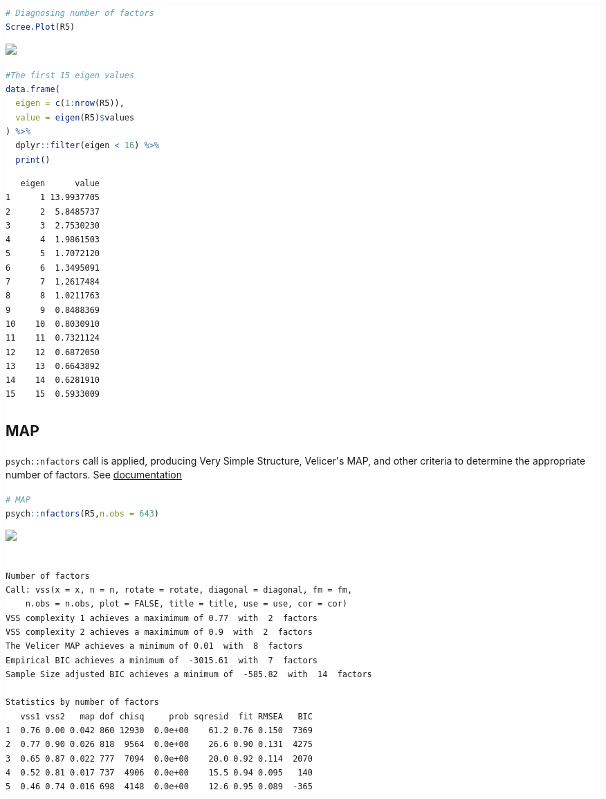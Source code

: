 ```r
# Diagnosing number of factors
Scree.Plot(R5)
```

![](figures-phase/diagnose-5a-1.png)

```r
#The first 15 eigen values
data.frame(
  eigen = c(1:nrow(R5)),
  value = eigen(R5)$values
) %>%
  dplyr::filter(eigen < 16) %>%
  print()
```

```
   eigen      value
1      1 13.9937705
2      2  5.8485737
3      3  2.7530230
4      4  1.9861503
5      5  1.7072120
6      6  1.3495091
7      7  1.2617484
8      8  1.0211763
9      9  0.8488369
10    10  0.8030910
11    11  0.7321124
12    12  0.6872050
13    13  0.6643892
14    14  0.6281910
15    15  0.5933009
```

## MAP
`psych::nfactors` call is applied, producing  Very Simple Structure, Velicer's MAP, and other criteria to determine the appropriate number of factors. See [documentation](http://www.personality-project.org/r/html/VSS.html)


```r
# MAP
psych::nfactors(R5,n.obs = 643)
```

![](figures-phase/diagnose-5b-1.png)

```

Number of factors
Call: vss(x = x, n = n, rotate = rotate, diagonal = diagonal, fm = fm, 
    n.obs = n.obs, plot = FALSE, title = title, use = use, cor = cor)
VSS complexity 1 achieves a maximimum of 0.77  with  2  factors
VSS complexity 2 achieves a maximimum of 0.9  with  2  factors
The Velicer MAP achieves a minimum of 0.01  with  8  factors 
Empirical BIC achieves a minimum of  -3015.61  with  7  factors
Sample Size adjusted BIC achieves a minimum of  -585.82  with  14  factors

Statistics by number of factors 
   vss1 vss2   map dof chisq     prob sqresid  fit RMSEA   BIC
1  0.76 0.00 0.042 860 12930  0.0e+00    61.2 0.76 0.150  7369
2  0.77 0.90 0.026 818  9564  0.0e+00    26.6 0.90 0.131  4275
3  0.65 0.87 0.022 777  7094  0.0e+00    20.0 0.92 0.114  2070
4  0.52 0.81 0.017 737  4906  0.0e+00    15.5 0.94 0.095   140
5  0.46 0.74 0.016 698  4148  0.0e+00    12.6 0.95 0.089  -365
```